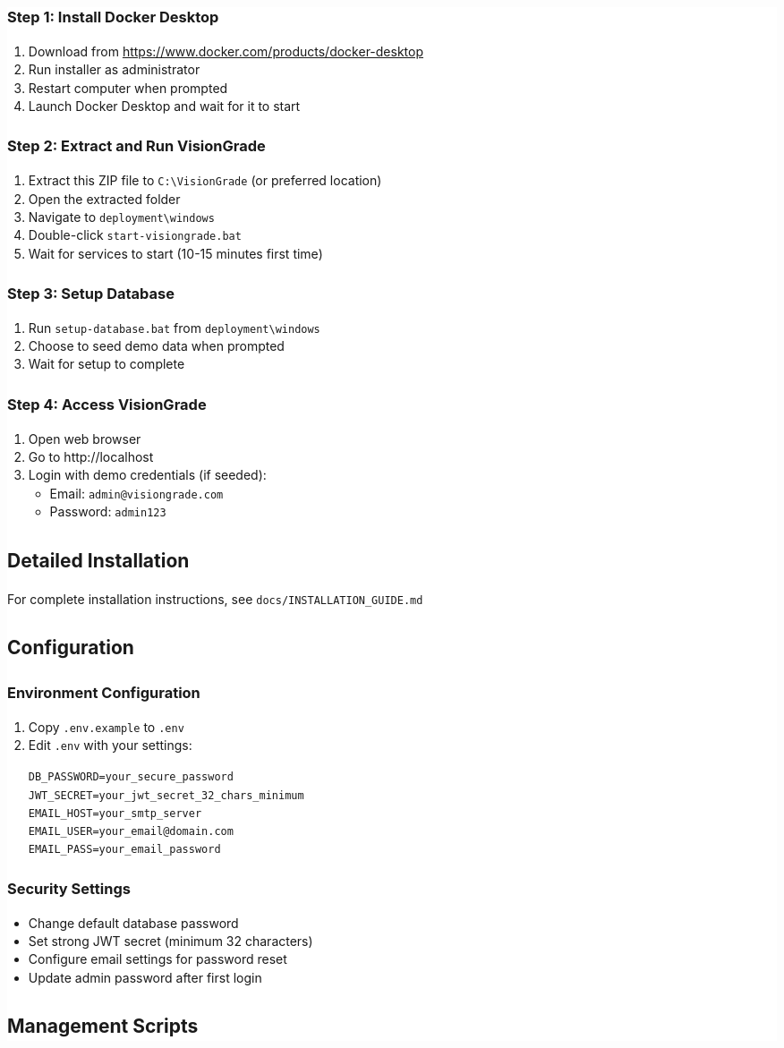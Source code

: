 ### Step 1: Install Docker Desktop
1. Download from https://www.docker.com/products/docker-desktop
2. Run installer as administrator
3. Restart computer when prompted
4. Launch Docker Desktop and wait for it to start

### Step 2: Extract and Run VisionGrade
1. Extract this ZIP file to `C:\VisionGrade` (or preferred location)
2. Open the extracted folder
3. Navigate to `deployment\windows`
4. Double-click `start-visiongrade.bat`
5. Wait for services to start (10-15 minutes first time)

### Step 3: Setup Database
1. Run `setup-database.bat` from `deployment\windows`
2. Choose to seed demo data when prompted
3. Wait for setup to complete

### Step 4: Access VisionGrade
1. Open web browser
2. Go to http://localhost
3. Login with demo credentials (if seeded):
   - Email: `admin@visiongrade.com`
   - Password: `admin123`

## Detailed Installation

For complete installation instructions, see `docs/INSTALLATION_GUIDE.md`

## Configuration

### Environment Configuration
1. Copy `.env.example` to `.env`
2. Edit `.env` with your settings:
   ```
   DB_PASSWORD=your_secure_password
   JWT_SECRET=your_jwt_secret_32_chars_minimum
   EMAIL_HOST=your_smtp_server
   EMAIL_USER=your_email@domain.com
   EMAIL_PASS=your_email_password
   ```

### Security Settings
- Change default database password
- Set strong JWT secret (minimum 32 characters)
- Configure email settings for password reset
- Update admin password after first login

## Management Scripts
